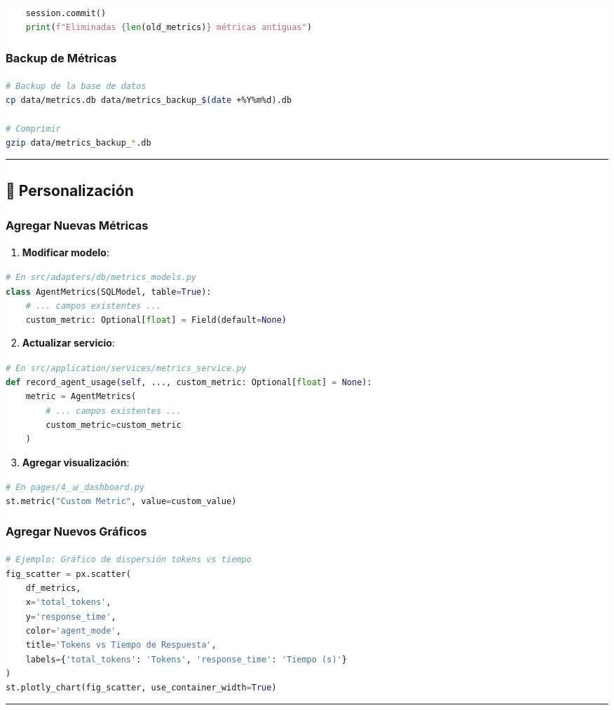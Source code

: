 ```python
    session.commit()
    print(f"Eliminadas {len(old_metrics)} métricas antiguas")
```

### **Backup de Métricas**

```bash
# Backup de la base de datos
cp data/metrics.db data/metrics_backup_$(date +%Y%m%d).db

# Comprimir
gzip data/metrics_backup_*.db
```

---

## 🎨 Personalización

### **Agregar Nuevas Métricas**

1. **Modificar modelo**:
```python
# En src/adapters/db/metrics_models.py
class AgentMetrics(SQLModel, table=True):
    # ... campos existentes ...
    custom_metric: Optional[float] = Field(default=None)
```

2. **Actualizar servicio**:
```python
# En src/application/services/metrics_service.py
def record_agent_usage(self, ..., custom_metric: Optional[float] = None):
    metric = AgentMetrics(
        # ... campos existentes ...
        custom_metric=custom_metric
    )
```

3. **Agregar visualización**:
```python
# En pages/4_📊_dashboard.py
st.metric("Custom Metric", value=custom_value)
```

### **Agregar Nuevos Gráficos**

```python
# Ejemplo: Gráfico de dispersión tokens vs tiempo
fig_scatter = px.scatter(
    df_metrics,
    x='total_tokens',
    y='response_time',
    color='agent_mode',
    title='Tokens vs Tiempo de Respuesta',
    labels={'total_tokens': 'Tokens', 'response_time': 'Tiempo (s)'}
)
st.plotly_chart(fig_scatter, use_container_width=True)
```

---